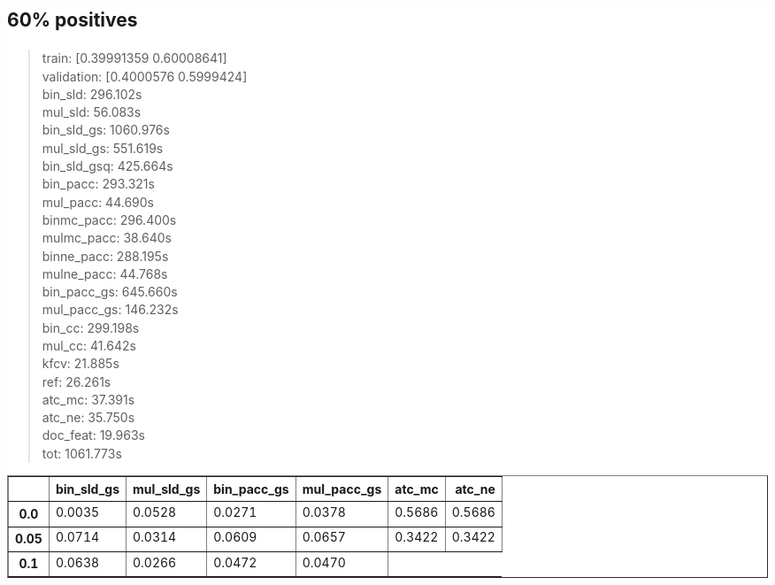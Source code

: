 
## 60% positives
> train: [0.39991359 0.60008641]  
> validation: [0.4000576 0.5999424]  
> bin_sld: 296.102s  
> mul_sld: 56.083s  
> bin_sld_gs: 1060.976s  
> mul_sld_gs: 551.619s  
> bin_sld_gsq: 425.664s  
> bin_pacc: 293.321s  
> mul_pacc: 44.690s  
> binmc_pacc: 296.400s  
> mulmc_pacc: 38.640s  
> binne_pacc: 288.195s  
> mulne_pacc: 44.768s  
> bin_pacc_gs: 645.660s  
> mul_pacc_gs: 146.232s  
> bin_cc: 299.198s  
> mul_cc: 41.642s  
> kfcv: 21.885s  
> ref: 26.261s  
> atc_mc: 37.391s  
> atc_ne: 35.750s  
> doc_feat: 19.963s  
> tot: 1061.773s  

<table border="1" class="dataframe">
  <thead>
    <tr style="text-align: right;">
      <th></th>
      <th>bin_sld_gs</th>
      <th>mul_sld_gs</th>
      <th>bin_pacc_gs</th>
      <th>mul_pacc_gs</th>
      <th>atc_mc</th>
      <th>atc_ne</th>
    </tr>
  </thead>
  <tbody>
    <tr>
      <th>0.0</th>
      <td>0.0035</td>
      <td>0.0528</td>
      <td>0.0271</td>
      <td>0.0378</td>
      <td>0.5686</td>
      <td>0.5686</td>
    </tr>
    <tr>
      <th>0.05</th>
      <td>0.0714</td>
      <td>0.0314</td>
      <td>0.0609</td>
      <td>0.0657</td>
      <td>0.3422</td>
      <td>0.3422</td>
    </tr>
    <tr>
      <th>0.1</th>
      <td>0.0638</td>
      <td>0.0266</td>
      <td>0.0472</td>
      <td>0.0470</td>